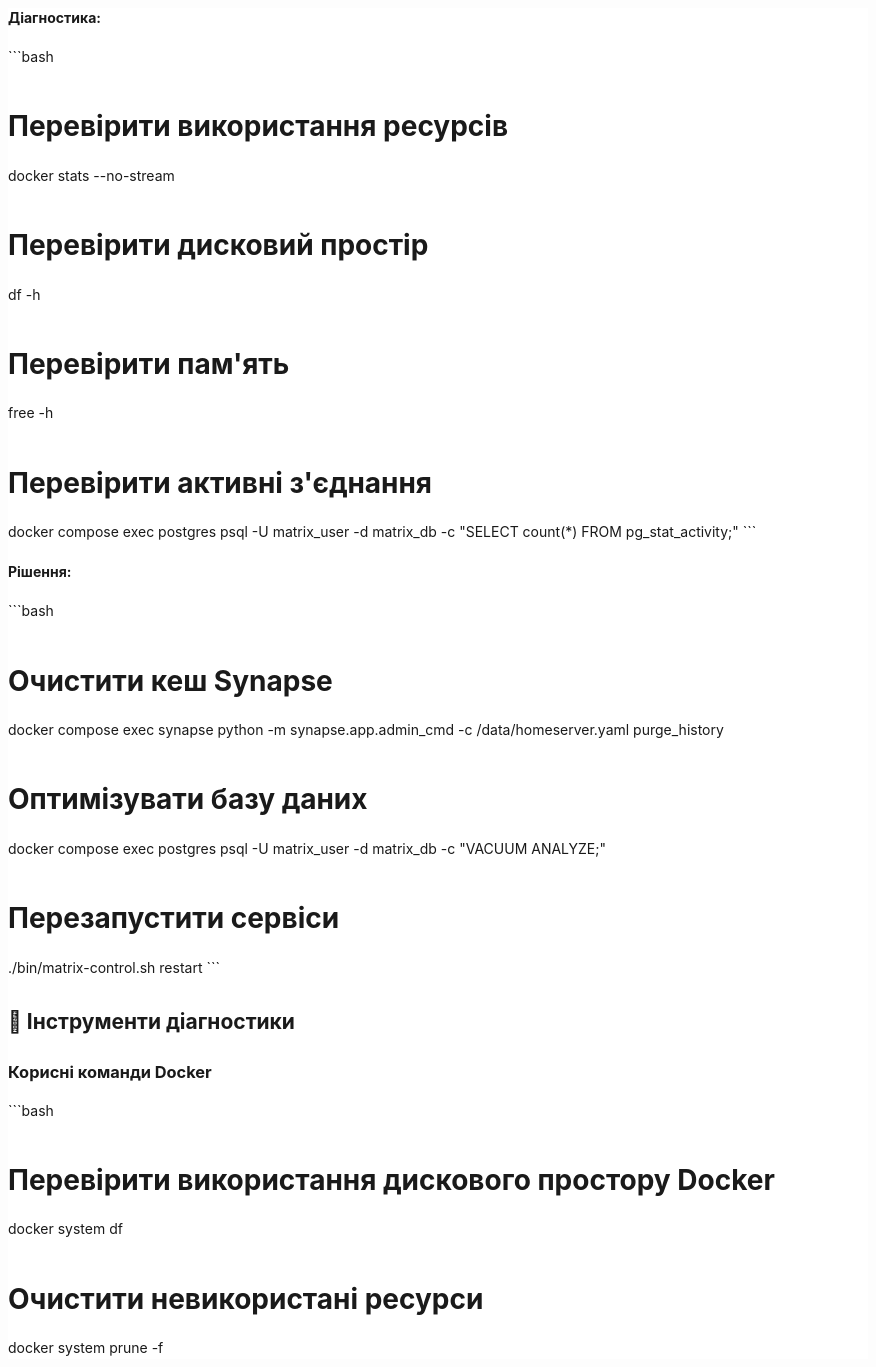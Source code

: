 #### Діагностика:
\`\`\`bash
# Перевірити використання ресурсів
docker stats --no-stream

# Перевірити дисковий простір
df -h

# Перевірити пам'ять
free -h

# Перевірити активні з'єднання
docker compose exec postgres psql -U matrix_user -d matrix_db -c "SELECT count(*) FROM pg_stat_activity;"
\`\`\`

#### Рішення:
\`\`\`bash
# Очистити кеш Synapse
docker compose exec synapse python -m synapse.app.admin_cmd -c /data/homeserver.yaml purge_history

# Оптимізувати базу даних
docker compose exec postgres psql -U matrix_user -d matrix_db -c "VACUUM ANALYZE;"

# Перезапустити сервіси
./bin/matrix-control.sh restart
\`\`\`

## 🔧 Інструменти діагностики

### Корисні команди Docker

\`\`\`bash
# Перевірити використання дискового простору Docker
docker system df

# Очистити невикористані ресурси
docker system prune -f
